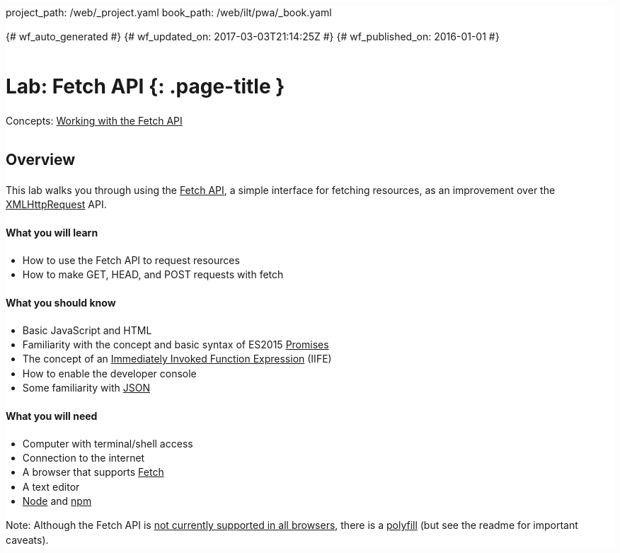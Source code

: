 project_path: /web/_project.yaml
book_path: /web/ilt/pwa/_book.yaml

{# wf_auto_generated #}
{# wf_updated_on: 2017-03-03T21:14:25Z #}
{# wf_published_on: 2016-01-01 #}


# Lab: Fetch API {: .page-title }




Concepts:  [Working with the Fetch API](working-with-the-fetch-api)

<div id="overview"></div>


## Overview




This lab walks you through using the  [Fetch API](https://developer.mozilla.org/en-US/docs/Web/API/Fetch_API), a simple interface for fetching resources, as an improvement over the  [XMLHttpRequest](https://developer.mozilla.org/en-US/docs/Web/API/XMLHttpRequest) API.

#### What you will learn

* How to use the Fetch API to request resources 
* How to make GET, HEAD, and POST requests with fetch

#### What you should know

* Basic JavaScript and HTML
* Familiarity with the concept and basic syntax of ES2015  [Promises](http://www.html5rocks.com/en/tutorials/es6/promises/)
* The concept of an  [Immediately Invoked Function Expression](https://en.wikipedia.org/wiki/Immediately-invoked_function_expression) (IIFE)
* How to enable the developer console
* Some familiarity with  [JSON](http://www.json.org/) 

#### What you will need

* Computer with terminal/shell access
* Connection to the internet 
* A browser that supports  [Fetch](http://caniuse.com/#feat=fetch)
* A text editor
*  [Node](https://nodejs.org/en/) and  [npm](https://www.npmjs.com/)



Note: Although the Fetch API is <a href="http://caniuse.com/#feat=fetch">not currently supported in all browsers</a>, there is a <a href="https://github.com/github/fetch">polyfill</a> (but see the readme for important caveats). 



<div id="1"></div>
